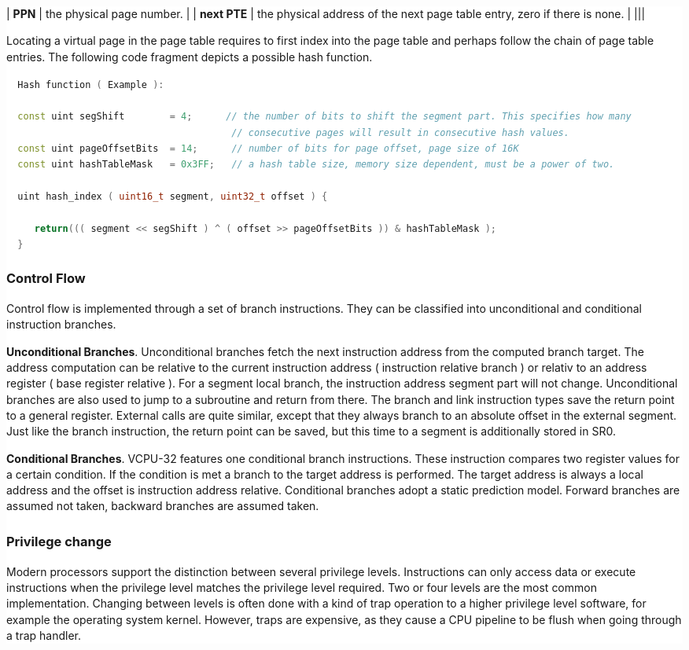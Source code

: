 | **PPN** | the physical page number. |
| **next PTE** | the physical address of the next page table entry, zero if there is none. |
|||

Locating a virtual page in the page table requires to first index into the page table and perhaps follow the chain of page table entries. The following code fragment depicts a possible hash function.

```cpp
  Hash function ( Example ):

  const uint segShift        = 4;      // the number of bits to shift the segment part. This specifies how many
                                        // consecutive pages will result in consecutive hash values.
  const uint pageOffsetBits  = 14;      // number of bits for page offset, page size of 16K
  const uint hashTableMask   = 0x3FF;   // a hash table size, memory size dependent, must be a power of two.

  uint hash_index ( uint16_t segment, uint32_t offset ) {

     return((( segment << segShift ) ^ ( offset >> pageOffsetBits )) & hashTableMask );
  }
```

### Control Flow

Control flow is implemented through a set of branch instructions. They can be classified into unconditional and conditional instruction branches.

**Unconditional Branches**. Unconditional branches fetch the next instruction address from the computed branch target. The address computation can be relative to the current instruction address ( instruction relative branch ) or relativ to an address register ( base register relative ). For a segment local branch, the instruction address segment part will not change. Unconditional branches are also used to jump to a subroutine and return from there. The branch and link instruction types save the return point to a general register. External calls are quite similar, except that they always branch to an absolute offset in the external segment. Just like the branch instruction, the return point can be saved, but this time to a segment is additionally stored in SR0.

**Conditional Branches**. VCPU-32 features one conditional branch instructions. These instruction compares two register values for a certain condition. If the condition is met a branch to the target address is performed.  The target address is always a local address and the offset is instruction address relative. Conditional branches adopt a static prediction model. Forward branches are assumed not taken, backward branches are assumed taken.

### Privilege change

Modern processors support the distinction between several privilege levels. Instructions can only access data or execute instructions when the privilege level matches the privilege level required. Two or four levels are the most common implementation. Changing between levels is often done with a kind of trap operation to a higher privilege level software, for example the operating system kernel. However, traps are expensive, as they cause a CPU pipeline to be flush when going through a trap handler.
